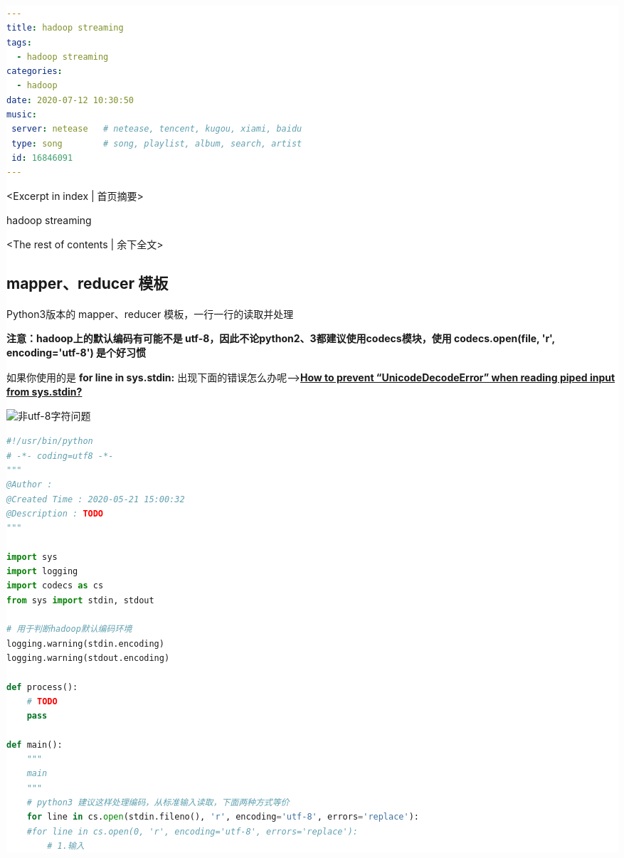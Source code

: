 ```yaml
---
title: hadoop streaming
tags:
  - hadoop streaming
categories:
  - hadoop
date: 2020-07-12 10:30:50
music:
 server: netease   # netease, tencent, kugou, xiami, baidu
 type: song        # song, playlist, album, search, artist
 id: 16846091
---
```

<Excerpt in index | 首页摘要> 

hadoop streaming


<The rest of contents | 余下全文>



## mapper、reducer 模板

Python3版本的 mapper、reducer 模板，一行一行的读取并处理

**注意：hadoop上的默认编码有可能不是 utf-8，因此不论python2、3都建议使用codecs模块，使用 codecs.open(file, 'r', encoding='utf-8') 是个好习惯**

如果你使用的是 **for line in sys.stdin:** 出现下面的错误怎么办呢——>**[How to prevent “UnicodeDecodeError” when reading piped input from sys.stdin?](https://stackoverflow.com/questions/53026131/how-to-prevent-unicodedecodeerror-when-reading-piped-input-from-sys-stdin/53028829)**

![非utf-8字符问题](非utf-8字符问题.png)

```python
#!/usr/bin/python
# -*- coding=utf8 -*-
"""
@Author :
@Created Time : 2020-05-21 15:00:32
@Description : TODO
"""

import sys
import logging
import codecs as cs
from sys import stdin, stdout
 
# 用于判断hadoop默认编码环境
logging.warning(stdin.encoding)
logging.warning(stdout.encoding)

def process():
    # TODO
    pass
 
def main():
    """
    main
    """
    # python3 建议这样处理编码，从标准输入读取，下面两种方式等价
    for line in cs.open(stdin.fileno(), 'r', encoding='utf-8', errors='replace'):
    #for line in cs.open(0, 'r', encoding='utf-8', errors='replace'):                                                                       
        # 1.输入
```